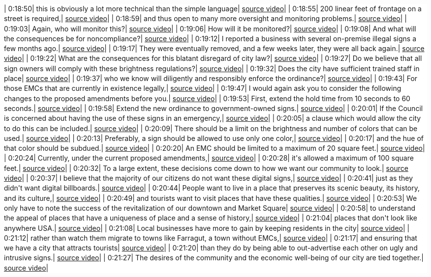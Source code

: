 | 0:18:50| this is obviously a lot more technical than the simple language| [source video](https://archive.org/details/citycouncil080715?start=1130)|
| 0:18:55| 200 linear feet of frontage on a street is required,| [source video](https://archive.org/details/citycouncil080715?start=1135)|
| 0:18:59| and thus open to many more oversight and monitoring problems.| [source video](https://archive.org/details/citycouncil080715?start=1139)|
| 0:19:03| Again, who will monitor this?| [source video](https://archive.org/details/citycouncil080715?start=1143)|
| 0:19:06| How will it be monitored?| [source video](https://archive.org/details/citycouncil080715?start=1146)|
| 0:19:08| And what will the consequences be for noncompliance?| [source video](https://archive.org/details/citycouncil080715?start=1148)|
| 0:19:12| I reported a business with several on-premise illegal signs a few months ago.| [source video](https://archive.org/details/citycouncil080715?start=1152)|
| 0:19:17| They were eventually removed, and a few weeks later, they were all back again.| [source video](https://archive.org/details/citycouncil080715?start=1157)|
| 0:19:22| What are the consequences for this blatant disregard of city law?| [source video](https://archive.org/details/citycouncil080715?start=1162)|
| 0:19:27| Do we believe that all sign owners will comply with these brightness regulations?| [source video](https://archive.org/details/citycouncil080715?start=1167)|
| 0:19:32| Does the city have sufficient trained staff in place| [source video](https://archive.org/details/citycouncil080715?start=1172)|
| 0:19:37| who we know will diligently and responsibly enforce the ordinance?| [source video](https://archive.org/details/citycouncil080715?start=1177)|
| 0:19:43| For those EMCs that are currently in existence legally,| [source video](https://archive.org/details/citycouncil080715?start=1183)|
| 0:19:47| I would again ask you to consider the following changes to the proposed amendments before you.| [source video](https://archive.org/details/citycouncil080715?start=1187)|
| 0:19:53| First, extend the hold time from 10 seconds to 60 seconds.| [source video](https://archive.org/details/citycouncil080715?start=1193)|
| 0:19:58| Extend the new ordinance to government-owned signs.| [source video](https://archive.org/details/citycouncil080715?start=1198)|
| 0:20:01| If the Council is concerned about having the use of these signs in an emergency,| [source video](https://archive.org/details/citycouncil080715?start=1201)|
| 0:20:05| a clause which would allow the city to do this can be included.| [source video](https://archive.org/details/citycouncil080715?start=1205)|
| 0:20:09| There should be a limit on the brightness and number of colors that can be used.| [source video](https://archive.org/details/citycouncil080715?start=1209)|
| 0:20:13| Preferably, a sign should be allowed to use only one color,| [source video](https://archive.org/details/citycouncil080715?start=1213)|
| 0:20:17| and the hue of that color should be subdued.| [source video](https://archive.org/details/citycouncil080715?start=1217)|
| 0:20:20| An EMC should be limited to a maximum of 20 square feet.| [source video](https://archive.org/details/citycouncil080715?start=1220)|
| 0:20:24| Currently, under the current proposed amendments,| [source video](https://archive.org/details/citycouncil080715?start=1224)|
| 0:20:28| it's allowed a maximum of 100 square feet.| [source video](https://archive.org/details/citycouncil080715?start=1228)|
| 0:20:32| To a large extent, these decisions come down to how we want our community to look.| [source video](https://archive.org/details/citycouncil080715?start=1232)|
| 0:20:37| I believe that the majority of our citizens do not want these digital signs,| [source video](https://archive.org/details/citycouncil080715?start=1237)|
| 0:20:41| just as they didn't want digital billboards.| [source video](https://archive.org/details/citycouncil080715?start=1241)|
| 0:20:44| People want to live in a place that preserves its scenic beauty, its history, and its culture,| [source video](https://archive.org/details/citycouncil080715?start=1244)|
| 0:20:49| and tourists want to visit places that have these qualities.| [source video](https://archive.org/details/citycouncil080715?start=1249)|
| 0:20:53| We only have to note the success of the revitalization of our downtown and Market Square| [source video](https://archive.org/details/citycouncil080715?start=1253)|
| 0:20:58| to understand the appeal of places that have a uniqueness of place and a sense of history,| [source video](https://archive.org/details/citycouncil080715?start=1258)|
| 0:21:04| places that don't look like anywhere USA.| [source video](https://archive.org/details/citycouncil080715?start=1264)|
| 0:21:08| Local businesses have more to gain by keeping residents in the city| [source video](https://archive.org/details/citycouncil080715?start=1268)|
| 0:21:12| rather than watch them migrate to towns like Farragut, a town without EMCs,| [source video](https://archive.org/details/citycouncil080715?start=1272)|
| 0:21:17| and ensuring that we have a city that attracts tourists| [source video](https://archive.org/details/citycouncil080715?start=1277)|
| 0:21:20| than they do by being able to out-advertise each other on ugly and intrusive signs.| [source video](https://archive.org/details/citycouncil080715?start=1280)|
| 0:21:27| The desires of the community and the economic well-being of our city are tied together.| [source video](https://archive.org/details/citycouncil080715?start=1287)|